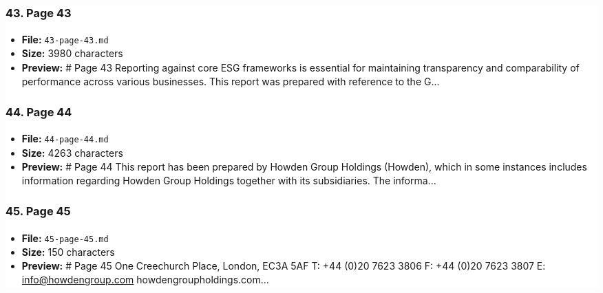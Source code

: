### 43. Page 43
- **File:** `43-page-43.md`
- **Size:** 3980 characters
- **Preview:** # Page 43  Reporting against core ESG frameworks is essential for maintaining transparency and comparability  of performance across various businesses. This report was prepared with reference to the G...

### 44. Page 44
- **File:** `44-page-44.md`
- **Size:** 4263 characters
- **Preview:** # Page 44  This report has been prepared by  Howden Group Holdings (Howden), which  in some instances includes information  regarding Howden Group Holdings  together with its subsidiaries. The informa...

### 45. Page 45
- **File:** `45-page-45.md`
- **Size:** 150 characters
- **Preview:** # Page 45  One Creechurch Place, London, EC3A 5AF  T:	 +44 (0)20 7623 3806  F:	 +44 (0)20 7623 3807  E:	 info@howdengroup.com  howdengroupholdings.com...

